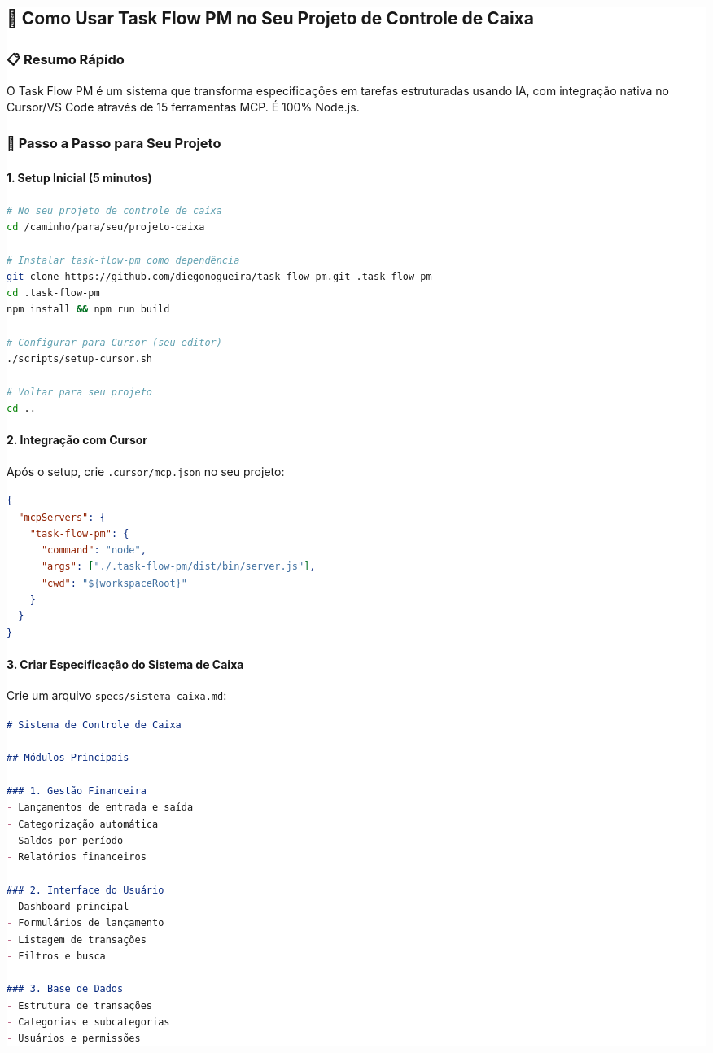 ## 🚀 Como Usar Task Flow PM no Seu Projeto de Controle de Caixa

### 📋 **Resumo Rápido**
O Task Flow PM é um sistema que transforma especificações em tarefas estruturadas usando IA, com integração nativa no Cursor/VS Code através de 15 ferramentas MCP. É 100% Node.js.

### 🎯 **Passo a Passo para Seu Projeto**

#### **1. Setup Inicial (5 minutos)**
```bash
# No seu projeto de controle de caixa
cd /caminho/para/seu/projeto-caixa

# Instalar task-flow-pm como dependência
git clone https://github.com/diegonogueira/task-flow-pm.git .task-flow-pm
cd .task-flow-pm
npm install && npm run build

# Configurar para Cursor (seu editor)
./scripts/setup-cursor.sh

# Voltar para seu projeto
cd ..
```

#### **2. Integração com Cursor**
Após o setup, crie `.cursor/mcp.json` no seu projeto:
```json
{
  "mcpServers": {
    "task-flow-pm": {
      "command": "node",
      "args": ["./.task-flow-pm/dist/bin/server.js"],
      "cwd": "${workspaceRoot}"
    }
  }
}
```

#### **3. Criar Especificação do Sistema de Caixa**
Crie um arquivo `specs/sistema-caixa.md`:
```markdown
# Sistema de Controle de Caixa

## Módulos Principais

### 1. Gestão Financeira
- Lançamentos de entrada e saída
- Categorização automática
- Saldos por período
- Relatórios financeiros

### 2. Interface do Usuário  
- Dashboard principal
- Formulários de lançamento
- Listagem de transações
- Filtros e busca

### 3. Base de Dados
- Estrutura de transações
- Categorias e subcategorias
- Usuários e permissões
```